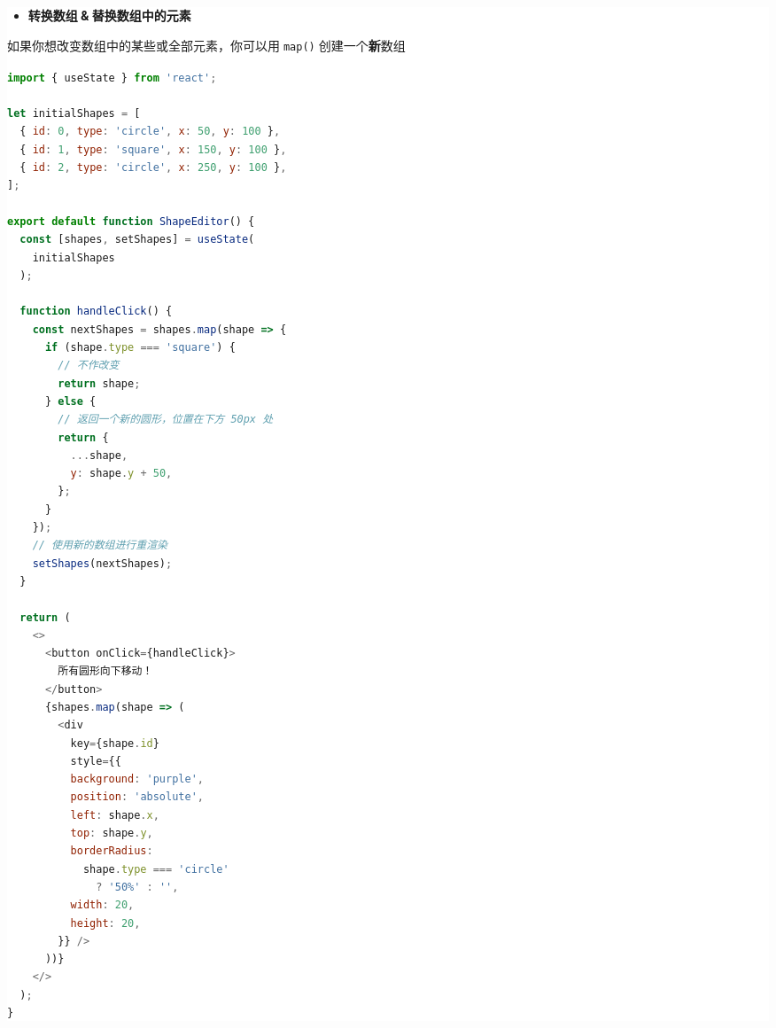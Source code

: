 - **转换数组 & 替换数组中的元素**

如果你想改变数组中的某些或全部元素，你可以用 `map()` 创建一个**新**数组


```javascript
import { useState } from 'react';

let initialShapes = [
  { id: 0, type: 'circle', x: 50, y: 100 },
  { id: 1, type: 'square', x: 150, y: 100 },
  { id: 2, type: 'circle', x: 250, y: 100 },
];

export default function ShapeEditor() {
  const [shapes, setShapes] = useState(
    initialShapes
  );

  function handleClick() {
    const nextShapes = shapes.map(shape => {
      if (shape.type === 'square') {
        // 不作改变
        return shape;
      } else {
        // 返回一个新的圆形，位置在下方 50px 处
        return {
          ...shape,
          y: shape.y + 50,
        };
      }
    });
    // 使用新的数组进行重渲染
    setShapes(nextShapes);
  }

  return (
    <>
      <button onClick={handleClick}>
        所有圆形向下移动！
      </button>
      {shapes.map(shape => (
        <div
          key={shape.id}
          style={{
          background: 'purple',
          position: 'absolute',
          left: shape.x,
          top: shape.y,
          borderRadius:
            shape.type === 'circle'
              ? '50%' : '',
          width: 20,
          height: 20,
        }} />
      ))}
    </>
  );
}
```
